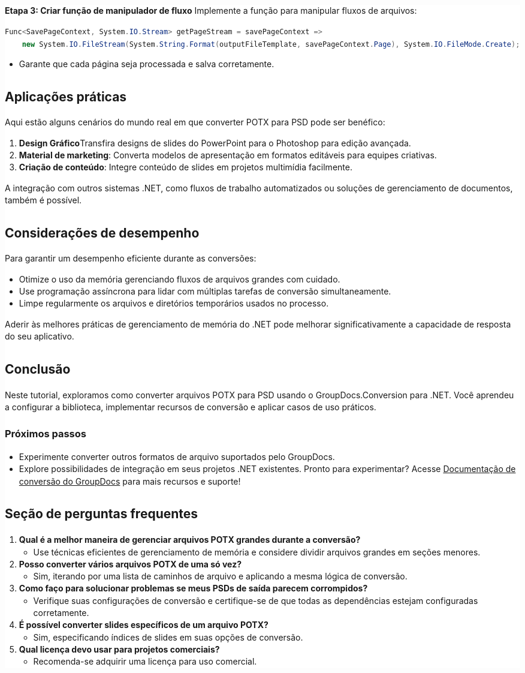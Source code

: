 **Etapa 3: Criar função de manipulador de fluxo**
Implemente a função para manipular fluxos de arquivos:
```csharp
Func<SavePageContext, System.IO.Stream> getPageStream = savePageContext => 
    new System.IO.FileStream(System.String.Format(outputFileTemplate, savePageContext.Page), System.IO.FileMode.Create);
```
- Garante que cada página seja processada e salva corretamente.
## Aplicações práticas
Aqui estão alguns cenários do mundo real em que converter POTX para PSD pode ser benéfico:
1. **Design Gráfico**Transfira designs de slides do PowerPoint para o Photoshop para edição avançada.
2. **Material de marketing**: Converta modelos de apresentação em formatos editáveis para equipes criativas.
3. **Criação de conteúdo**: Integre conteúdo de slides em projetos multimídia facilmente.

A integração com outros sistemas .NET, como fluxos de trabalho automatizados ou soluções de gerenciamento de documentos, também é possível.
## Considerações de desempenho
Para garantir um desempenho eficiente durante as conversões:
- Otimize o uso da memória gerenciando fluxos de arquivos grandes com cuidado.
- Use programação assíncrona para lidar com múltiplas tarefas de conversão simultaneamente.
- Limpe regularmente os arquivos e diretórios temporários usados no processo.

Aderir às melhores práticas de gerenciamento de memória do .NET pode melhorar significativamente a capacidade de resposta do seu aplicativo.
## Conclusão
Neste tutorial, exploramos como converter arquivos POTX para PSD usando o GroupDocs.Conversion para .NET. Você aprendeu a configurar a biblioteca, implementar recursos de conversão e aplicar casos de uso práticos.
### Próximos passos
- Experimente converter outros formatos de arquivo suportados pelo GroupDocs.
- Explore possibilidades de integração em seus projetos .NET existentes.
Pronto para experimentar? Acesse [Documentação de conversão do GroupDocs](https://docs.groupdocs.com/conversion/net/) para mais recursos e suporte!
## Seção de perguntas frequentes
1. **Qual é a melhor maneira de gerenciar arquivos POTX grandes durante a conversão?**
   - Use técnicas eficientes de gerenciamento de memória e considere dividir arquivos grandes em seções menores.
2. **Posso converter vários arquivos POTX de uma só vez?**
   - Sim, iterando por uma lista de caminhos de arquivo e aplicando a mesma lógica de conversão.
3. **Como faço para solucionar problemas se meus PSDs de saída parecem corrompidos?**
   - Verifique suas configurações de conversão e certifique-se de que todas as dependências estejam configuradas corretamente.
4. **É possível converter slides específicos de um arquivo POTX?**
   - Sim, especificando índices de slides em suas opções de conversão.
5. **Qual licença devo usar para projetos comerciais?**
   - Recomenda-se adquirir uma licença para uso comercial.
